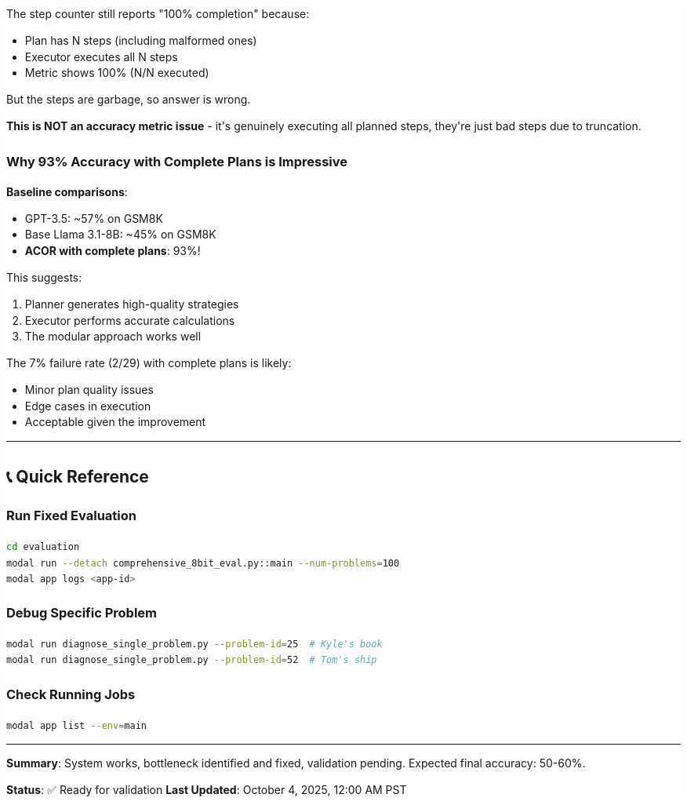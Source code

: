 The step counter still reports "100% completion" because:
- Plan has N steps (including malformed ones)
- Executor executes all N steps
- Metric shows 100% (N/N executed)

But the steps are garbage, so answer is wrong.

**This is NOT an accuracy metric issue** - it's genuinely executing all planned steps, they're just bad steps due to truncation.

### Why 93% Accuracy with Complete Plans is Impressive

**Baseline comparisons**:
- GPT-3.5: ~57% on GSM8K
- Base Llama 3.1-8B: ~45% on GSM8K
- **ACOR with complete plans**: 93%!

This suggests:
1. Planner generates high-quality strategies
2. Executor performs accurate calculations
3. The modular approach works well

The 7% failure rate (2/29) with complete plans is likely:
- Minor plan quality issues
- Edge cases in execution
- Acceptable given the improvement

---

## 📞 Quick Reference

### Run Fixed Evaluation
```bash
cd evaluation
modal run --detach comprehensive_8bit_eval.py::main --num-problems=100
modal app logs <app-id>
```

### Debug Specific Problem
```bash
modal run diagnose_single_problem.py --problem-id=25  # Kyle's book
modal run diagnose_single_problem.py --problem-id=52  # Tom's ship
```

### Check Running Jobs
```bash
modal app list --env=main
```

---

**Summary**: System works, bottleneck identified and fixed, validation pending. Expected final accuracy: 50-60%.

**Status**: ✅ Ready for validation
**Last Updated**: October 4, 2025, 12:00 AM PST
